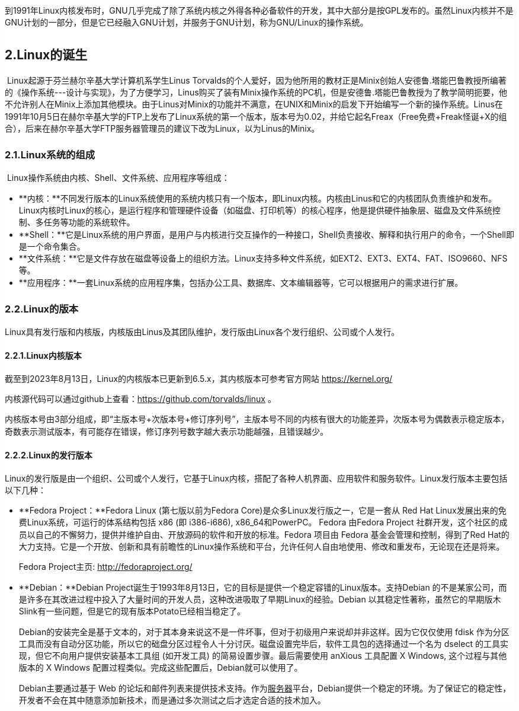 ​	到1991年Linux内核发布时，GNU几乎完成了除了系统内核之外得各种必备软件的开发，其中大部分是按GPL发布的。虽然Linux内核并不是GNU计划的一部分，但是它已经融入GNU计划，并服务于GNU计划，称为GNU/Linux的操作系统。



## 2.Linux的诞生

​	Linux起源于芬兰赫尔辛基大学计算机系学生Linus Torvalds的个人爱好，因为他所用的教材正是Minix创始人安德鲁.塔能巴鲁教授所编著的《操作系统---设计与实现》，为了方便学习，Linus购买了装有Minix操作系统的PC机，但是安德鲁.塔能巴鲁教授为了教学简明扼要，他不允许别人在Minix上添加其他模块。由于Linus对Minix的功能并不满意，在UNIX和Minix的启发下开始编写一个新的操作系统。Linus在1991年10月5日在赫尔辛基大学的FTP上发布了Linux系统的第一个版本，版本号为0.02，并给它起名Freax（Free免费+Freak怪诞+X的组合），后来在赫尔辛基大学FTP服务器管理员的建议下改为Linux，以为Linus的Minix。

### 2.1.Linux系统的组成

​	Linux操作系统由内核、Shell、文件系统、应用程序等组成：

- **内核：**不同发行版本的Linux系统使用的系统内核只有一个版本，即Linux内核。内核由Linus和它的内核团队负责维护和发布。Linux内核时Linux的核心，是运行程序和管理硬件设备（如磁盘、打印机等）的核心程序，他是提供硬件抽象层、磁盘及文件系统控制、多任务等功能的系统软件。
- **Shell：**它是Linux系统的用户界面，是用户与内核进行交互操作的一种接口，Shell负责接收、解释和执行用户的命令，一个Shell即是一个命令集合。
- **文件系统：**它是文件存放在磁盘等设备上的组织方法。Linux支持多种文件系统，如EXT2、EXT3、EXT4、FAT、ISO9660、NFS等。
- **应用程序：**一套Linux系统的应用程序集，包括办公工具、数据库、文本编辑器等，它可以根据用户的需求进行扩展。

### 2.2.Linux的版本

​	Linux具有发行版和内核版，内核版由Linus及其团队维护，发行版由Linux各个发行组织、公司或个人发行。



#### 2.2.1.Linux内核版本

​	截至到2023年8月13日，Linux的内核版本已更新到6.5.x，其内核版本可参考官方网站 https://kernel.org/

内核源代码可以通过github上查看：https://github.com/torvalds/linux 。

​	内核版本号由3部分组成，即“主版本号+次版本号+修订序列号”，主版本号不同的内核有很大的功能差异，次版本号为偶数表示稳定版本，奇数表示测试版本，有可能存在错误，修订序列号数字越大表示功能越强，且错误越少。



#### 2.2.2.Linux的发行版本

​	Linux的发行版是由一个组织、公司或个人发行，它基于Linux内核，搭配了各种人机界面、应用软件和服务软件。Linux发行版本主要包括以下几种：

- **Fedora Project：**Fedora Linux (第七版以前为Fedora Core)是众多Linux发行版之一，它是一套从 Red Hat Linux发展出来的免费Linux系统，可运行的体系结构包括 x86 (即 i386-i686), x86_64和PowerPC。 Fedora 由Fedora Project 社群开发，这个社区的成员以自己的不懈努力，提供并维护自由、开放源码的软件和开放的标准。Fedora 项目由 Fedora 基金会管理和控制，得到了Red Hat的大力支持。它是一个开放、创新和具有前瞻性的Linux操作系统和平台，允许任何人自由地使用、修改和重发布，无论现在还是将来。

  Fedora Project主页: http://fedoraproject.org/

- **Debian：**Debian Project诞生于1993年8月13日，它的目标是提供一个稳定容错的Linux版本。支持Debian 的不是某家公司，而是许多在其改进过程中投入了大量时间的开发人员，这种改进吸取了早期Linux的经验。Debian 以其稳定性著称，虽然它的早期版木Slink有一些问题，但是它的现有版本Potato已经相当稳定了。

  Debian的安装完全是基于文本的，对于其本身来说这不是一件坏事，但对于初级用户来说却并非这样。因为它仅仅使用 fdisk 作为分区工具而没有自动分区功能，所以它的础盘分区过程令人十分讨厌。磁盘设置完毕后，软件工具包的选择通过一个名为 dselect 的工具实现，但它不向用户提供安装基本工具组 (如开发工具) 的简易设置步骤。最后需要使用 anXious 工具配置 X Windows, 这个过程与其他版本的 X Windows 配置过程类似。完成这些配置后，Debian就可以使用了。

  Debian主要通过基于 Web 的论坛和邮件列表来提供技术支持。作为[服务器](https://cloud.tencent.com/product/cvm?from_column=20065&from=20065)平台，Debian提供一个稳定的环境。为了保证它的稳定性，开发者不会在其中随意添加新技术，而是通过多次测试之后才选定合适的技术加入。
